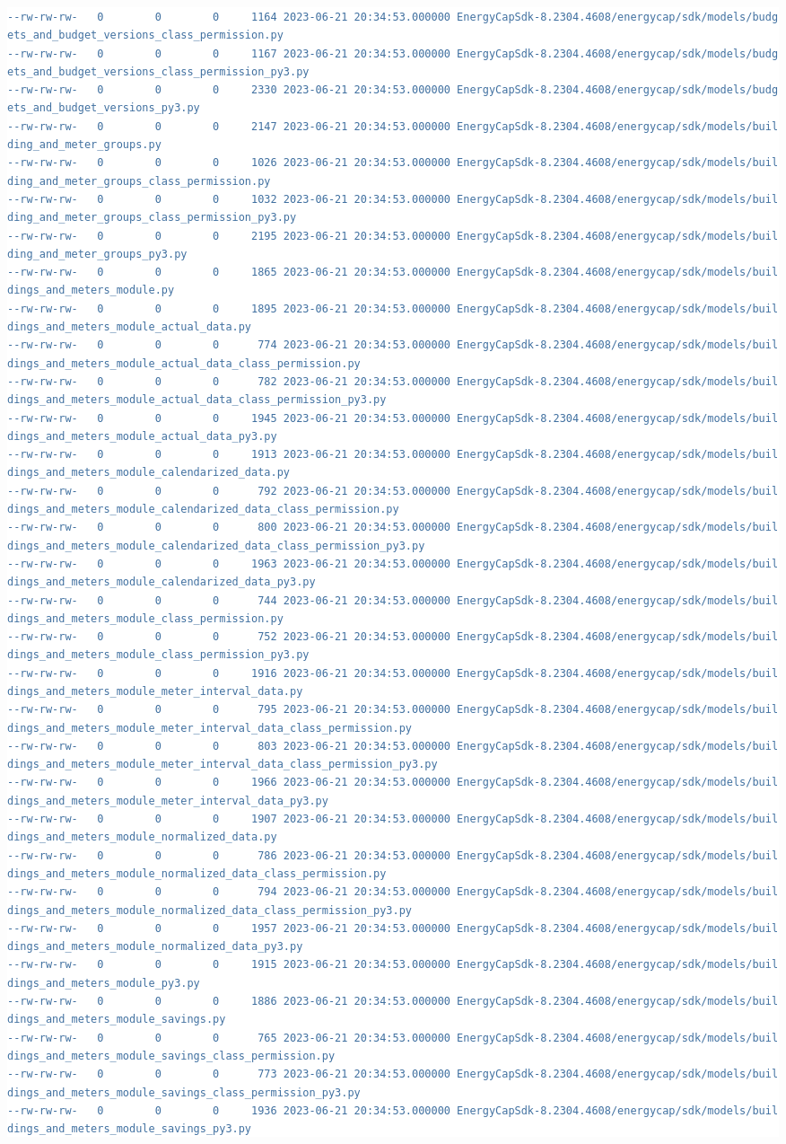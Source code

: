 ```diff
--rw-rw-rw-   0        0        0     1164 2023-06-21 20:34:53.000000 EnergyCapSdk-8.2304.4608/energycap/sdk/models/budgets_and_budget_versions_class_permission.py
--rw-rw-rw-   0        0        0     1167 2023-06-21 20:34:53.000000 EnergyCapSdk-8.2304.4608/energycap/sdk/models/budgets_and_budget_versions_class_permission_py3.py
--rw-rw-rw-   0        0        0     2330 2023-06-21 20:34:53.000000 EnergyCapSdk-8.2304.4608/energycap/sdk/models/budgets_and_budget_versions_py3.py
--rw-rw-rw-   0        0        0     2147 2023-06-21 20:34:53.000000 EnergyCapSdk-8.2304.4608/energycap/sdk/models/building_and_meter_groups.py
--rw-rw-rw-   0        0        0     1026 2023-06-21 20:34:53.000000 EnergyCapSdk-8.2304.4608/energycap/sdk/models/building_and_meter_groups_class_permission.py
--rw-rw-rw-   0        0        0     1032 2023-06-21 20:34:53.000000 EnergyCapSdk-8.2304.4608/energycap/sdk/models/building_and_meter_groups_class_permission_py3.py
--rw-rw-rw-   0        0        0     2195 2023-06-21 20:34:53.000000 EnergyCapSdk-8.2304.4608/energycap/sdk/models/building_and_meter_groups_py3.py
--rw-rw-rw-   0        0        0     1865 2023-06-21 20:34:53.000000 EnergyCapSdk-8.2304.4608/energycap/sdk/models/buildings_and_meters_module.py
--rw-rw-rw-   0        0        0     1895 2023-06-21 20:34:53.000000 EnergyCapSdk-8.2304.4608/energycap/sdk/models/buildings_and_meters_module_actual_data.py
--rw-rw-rw-   0        0        0      774 2023-06-21 20:34:53.000000 EnergyCapSdk-8.2304.4608/energycap/sdk/models/buildings_and_meters_module_actual_data_class_permission.py
--rw-rw-rw-   0        0        0      782 2023-06-21 20:34:53.000000 EnergyCapSdk-8.2304.4608/energycap/sdk/models/buildings_and_meters_module_actual_data_class_permission_py3.py
--rw-rw-rw-   0        0        0     1945 2023-06-21 20:34:53.000000 EnergyCapSdk-8.2304.4608/energycap/sdk/models/buildings_and_meters_module_actual_data_py3.py
--rw-rw-rw-   0        0        0     1913 2023-06-21 20:34:53.000000 EnergyCapSdk-8.2304.4608/energycap/sdk/models/buildings_and_meters_module_calendarized_data.py
--rw-rw-rw-   0        0        0      792 2023-06-21 20:34:53.000000 EnergyCapSdk-8.2304.4608/energycap/sdk/models/buildings_and_meters_module_calendarized_data_class_permission.py
--rw-rw-rw-   0        0        0      800 2023-06-21 20:34:53.000000 EnergyCapSdk-8.2304.4608/energycap/sdk/models/buildings_and_meters_module_calendarized_data_class_permission_py3.py
--rw-rw-rw-   0        0        0     1963 2023-06-21 20:34:53.000000 EnergyCapSdk-8.2304.4608/energycap/sdk/models/buildings_and_meters_module_calendarized_data_py3.py
--rw-rw-rw-   0        0        0      744 2023-06-21 20:34:53.000000 EnergyCapSdk-8.2304.4608/energycap/sdk/models/buildings_and_meters_module_class_permission.py
--rw-rw-rw-   0        0        0      752 2023-06-21 20:34:53.000000 EnergyCapSdk-8.2304.4608/energycap/sdk/models/buildings_and_meters_module_class_permission_py3.py
--rw-rw-rw-   0        0        0     1916 2023-06-21 20:34:53.000000 EnergyCapSdk-8.2304.4608/energycap/sdk/models/buildings_and_meters_module_meter_interval_data.py
--rw-rw-rw-   0        0        0      795 2023-06-21 20:34:53.000000 EnergyCapSdk-8.2304.4608/energycap/sdk/models/buildings_and_meters_module_meter_interval_data_class_permission.py
--rw-rw-rw-   0        0        0      803 2023-06-21 20:34:53.000000 EnergyCapSdk-8.2304.4608/energycap/sdk/models/buildings_and_meters_module_meter_interval_data_class_permission_py3.py
--rw-rw-rw-   0        0        0     1966 2023-06-21 20:34:53.000000 EnergyCapSdk-8.2304.4608/energycap/sdk/models/buildings_and_meters_module_meter_interval_data_py3.py
--rw-rw-rw-   0        0        0     1907 2023-06-21 20:34:53.000000 EnergyCapSdk-8.2304.4608/energycap/sdk/models/buildings_and_meters_module_normalized_data.py
--rw-rw-rw-   0        0        0      786 2023-06-21 20:34:53.000000 EnergyCapSdk-8.2304.4608/energycap/sdk/models/buildings_and_meters_module_normalized_data_class_permission.py
--rw-rw-rw-   0        0        0      794 2023-06-21 20:34:53.000000 EnergyCapSdk-8.2304.4608/energycap/sdk/models/buildings_and_meters_module_normalized_data_class_permission_py3.py
--rw-rw-rw-   0        0        0     1957 2023-06-21 20:34:53.000000 EnergyCapSdk-8.2304.4608/energycap/sdk/models/buildings_and_meters_module_normalized_data_py3.py
--rw-rw-rw-   0        0        0     1915 2023-06-21 20:34:53.000000 EnergyCapSdk-8.2304.4608/energycap/sdk/models/buildings_and_meters_module_py3.py
--rw-rw-rw-   0        0        0     1886 2023-06-21 20:34:53.000000 EnergyCapSdk-8.2304.4608/energycap/sdk/models/buildings_and_meters_module_savings.py
--rw-rw-rw-   0        0        0      765 2023-06-21 20:34:53.000000 EnergyCapSdk-8.2304.4608/energycap/sdk/models/buildings_and_meters_module_savings_class_permission.py
--rw-rw-rw-   0        0        0      773 2023-06-21 20:34:53.000000 EnergyCapSdk-8.2304.4608/energycap/sdk/models/buildings_and_meters_module_savings_class_permission_py3.py
--rw-rw-rw-   0        0        0     1936 2023-06-21 20:34:53.000000 EnergyCapSdk-8.2304.4608/energycap/sdk/models/buildings_and_meters_module_savings_py3.py
```